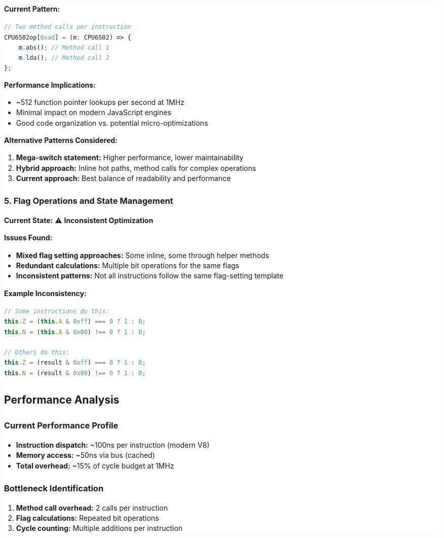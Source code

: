 **Current Pattern:**

```typescript
// Two method calls per instruction
CPU6502op[0xad] = (m: CPU6502) => {
    m.abs(); // Method call 1
    m.lda(); // Method call 2
};
```

**Performance Implications:**

- ~512 function pointer lookups per second at 1MHz
- Minimal impact on modern JavaScript engines
- Good code organization vs. potential micro-optimizations

**Alternative Patterns Considered:**

1. **Mega-switch statement:** Higher performance, lower maintainability
2. **Hybrid approach:** Inline hot paths, method calls for complex operations
3. **Current approach:** Best balance of readability and performance

### 5. Flag Operations and State Management

**Current State:** ⚠️ **Inconsistent Optimization**

**Issues Found:**

- **Mixed flag setting approaches:** Some inline, some through helper methods
- **Redundant calculations:** Multiple bit operations for the same flags
- **Inconsistent patterns:** Not all instructions follow the same flag-setting template

**Example Inconsistency:**

```typescript
// Some instructions do this:
this.Z = (this.A & 0xff) === 0 ? 1 : 0;
this.N = (this.A & 0x80) !== 0 ? 1 : 0;

// Others do this:
this.Z = (result & 0xff) === 0 ? 1 : 0;
this.N = (result & 0x80) !== 0 ? 1 : 0;
```

## Performance Analysis

### Current Performance Profile

- **Instruction dispatch:** ~100ns per instruction (modern V8)
- **Memory access:** ~50ns via bus (cached)
- **Total overhead:** ~15% of cycle budget at 1MHz

### Bottleneck Identification

1. **Method call overhead:** 2 calls per instruction
2. **Flag calculations:** Repeated bit operations
3. **Cycle counting:** Multiple additions per instruction

